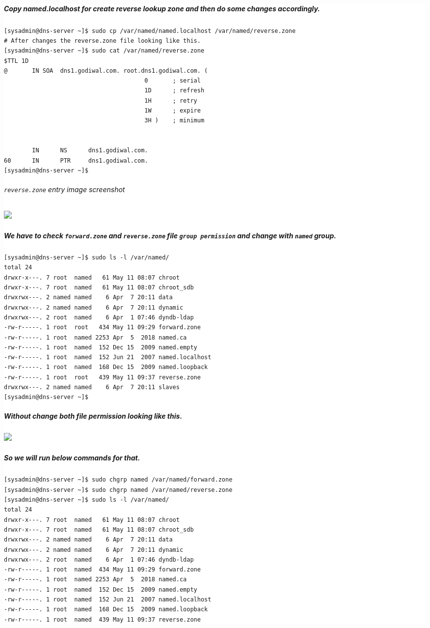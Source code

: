 ##### Copy named.localhost for create reverse lookup zone and then do some changes accordingly.
```
[sysadmin@dns-server ~]$ sudo cp /var/named/named.localhost /var/named/reverse.zone
# After changes the reverse.zone file looking like this.
[sysadmin@dns-server ~]$ sudo cat /var/named/reverse.zone
$TTL 1D
@       IN SOA  dns1.godiwal.com. root.dns1.godiwal.com. (
                                        0       ; serial
                                        1D      ; refresh
                                        1H      ; retry
                                        1W      ; expire
                                        3H )    ; minimum


        IN      NS      dns1.godiwal.com.
60      IN      PTR     dns1.godiwal.com.
[sysadmin@dns-server ~]$
```

###### `reverse.zone` entry image screenshot
<img src="Images/DNS_Image_8.JPG" width="600" hight="100">

##### We have to check `forward.zone` and `reverse.zone` file `group permission` and change with `named` group.
```
[sysadmin@dns-server ~]$ sudo ls -l /var/named/
total 24
drwxr-x---. 7 root  named   61 May 11 08:07 chroot
drwxr-x---. 7 root  named   61 May 11 08:07 chroot_sdb
drwxrwx---. 2 named named    6 Apr  7 20:11 data
drwxrwx---. 2 named named    6 Apr  7 20:11 dynamic
drwxrwx---. 2 root  named    6 Apr  1 07:46 dyndb-ldap
-rw-r-----. 1 root  root   434 May 11 09:29 forward.zone
-rw-r-----. 1 root  named 2253 Apr  5  2018 named.ca
-rw-r-----. 1 root  named  152 Dec 15  2009 named.empty
-rw-r-----. 1 root  named  152 Jun 21  2007 named.localhost
-rw-r-----. 1 root  named  168 Dec 15  2009 named.loopback
-rw-r-----. 1 root  root   439 May 11 09:37 reverse.zone
drwxrwx---. 2 named named    6 Apr  7 20:11 slaves
[sysadmin@dns-server ~]$
```
##### Without change both file permission looking like this.
<img src="Images/DNS_Image_9.JPG" width="600" hight="100">

##### So we will run below commands for that.
```
[sysadmin@dns-server ~]$ sudo chgrp named /var/named/forward.zone
[sysadmin@dns-server ~]$ sudo chgrp named /var/named/reverse.zone
[sysadmin@dns-server ~]$ sudo ls -l /var/named/
total 24
drwxr-x---. 7 root  named   61 May 11 08:07 chroot
drwxr-x---. 7 root  named   61 May 11 08:07 chroot_sdb
drwxrwx---. 2 named named    6 Apr  7 20:11 data
drwxrwx---. 2 named named    6 Apr  7 20:11 dynamic
drwxrwx---. 2 root  named    6 Apr  1 07:46 dyndb-ldap
-rw-r-----. 1 root  named  434 May 11 09:29 forward.zone
-rw-r-----. 1 root  named 2253 Apr  5  2018 named.ca
-rw-r-----. 1 root  named  152 Dec 15  2009 named.empty
-rw-r-----. 1 root  named  152 Jun 21  2007 named.localhost
-rw-r-----. 1 root  named  168 Dec 15  2009 named.loopback
-rw-r-----. 1 root  named  439 May 11 09:37 reverse.zone
```
